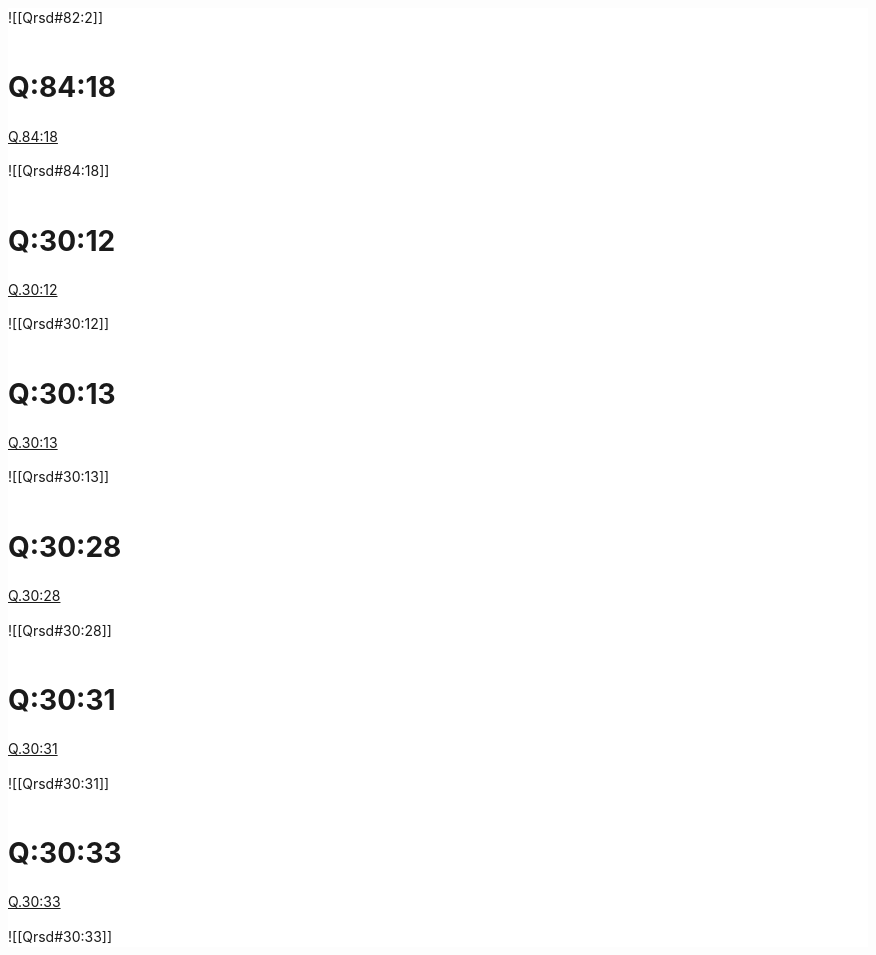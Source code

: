 ![[Qrsd#82:2]]



# Q:84:18

[Q.84:18](https://quran.com/84:18/tafsirs/ar-tafsir-al-tabari)

![[Qrsd#84:18]]



# Q:30:12

[Q.30:12](https://quran.com/30:12/tafsirs/ar-tafsir-al-tabari)

![[Qrsd#30:12]]



# Q:30:13

[Q.30:13](https://quran.com/30:13/tafsirs/ar-tafsir-al-tabari)

![[Qrsd#30:13]]



# Q:30:28

[Q.30:28](https://quran.com/30:28/tafsirs/ar-tafsir-al-tabari)

![[Qrsd#30:28]]



# Q:30:31

[Q.30:31](https://quran.com/30:31/tafsirs/ar-tafsir-al-tabari)

![[Qrsd#30:31]]



# Q:30:33

[Q.30:33](https://quran.com/30:33/tafsirs/ar-tafsir-al-tabari)

![[Qrsd#30:33]]


